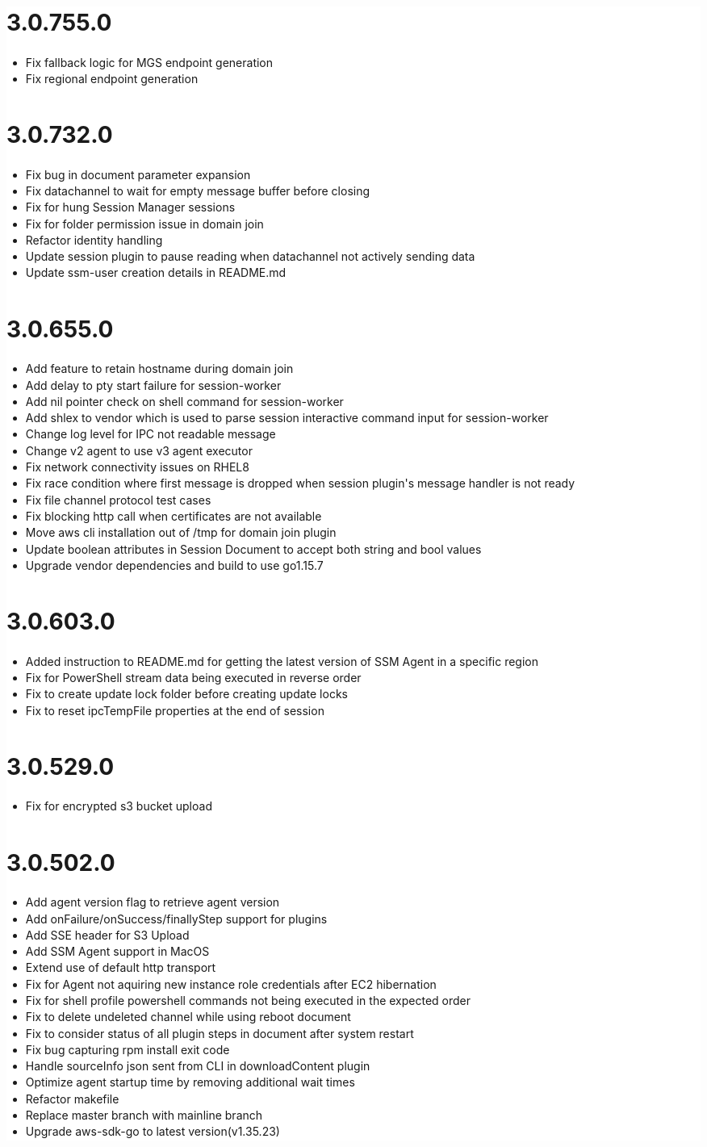 3.0.755.0
===============
- Fix fallback logic for MGS endpoint generation
- Fix regional endpoint generation

3.0.732.0
===============
- Fix bug in document parameter expansion
- Fix datachannel to wait for empty message buffer before closing
- Fix for hung Session Manager sessions
- Fix for folder permission issue in domain join
- Refactor identity handling
- Update session plugin to pause reading when datachannel not actively sending data
- Update ssm-user creation details in README.md

3.0.655.0
===============
- Add feature to retain hostname during domain join
- Add delay to pty start failure for session-worker
- Add nil pointer check on shell command for session-worker
- Add shlex to vendor which is used to parse session interactive command input for session-worker
- Change log level for IPC not readable message
- Change v2 agent to use v3 agent executor
- Fix network connectivity issues on RHEL8
- Fix race condition where first message is dropped when session plugin's message handler is not ready
- Fix file channel protocol test cases
- Fix blocking http call when certificates are not available
- Move aws cli installation out of /tmp for domain join plugin
- Update boolean attributes in Session Document to accept both string and bool values
- Upgrade vendor dependencies and build to use go1.15.7

3.0.603.0
===============
- Added instruction to README.md for getting the latest version of SSM Agent in a specific region
- Fix for PowerShell stream data being executed in reverse order
- Fix to create update lock folder before creating update locks
- Fix to reset ipcTempFile properties at the end of session

3.0.529.0
===============
- Fix for encrypted s3 bucket upload

3.0.502.0
===============
- Add agent version flag to retrieve agent version
- Add onFailure/onSuccess/finallyStep support for plugins
- Add SSE header for S3 Upload
- Add SSM Agent support in MacOS
- Extend use of default http transport
- Fix for Agent not aquiring new instance role credentials after EC2 hibernation
- Fix for shell profile powershell commands not being executed in the expected order
- Fix to delete undeleted channel while using reboot document
- Fix to consider status of all plugin steps in document after system restart
- Fix bug capturing rpm install exit code
- Handle sourceInfo json sent from CLI in downloadContent plugin
- Optimize agent startup time by removing additional wait times 
- Refactor makefile
- Replace master branch with mainline branch
- Upgrade aws-sdk-go to latest version(v1.35.23)
